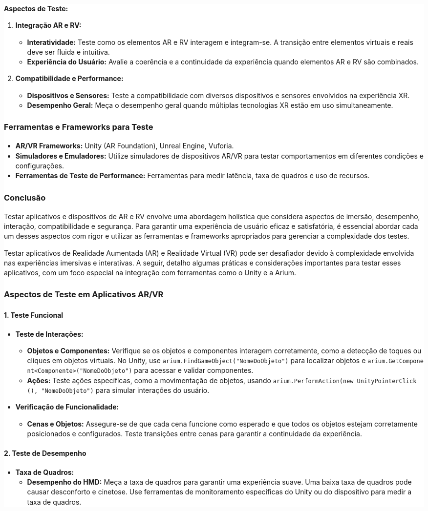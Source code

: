 **Aspectos de Teste:**

1. **Integração AR e RV:**
   - **Interatividade:** Teste como os elementos AR e RV interagem e integram-se. A transição entre elementos virtuais e reais deve ser fluida e intuitiva.
   - **Experiência do Usuário:** Avalie a coerência e a continuidade da experiência quando elementos AR e RV são combinados.

2. **Compatibilidade e Performance:**
   - **Dispositivos e Sensores:** Teste a compatibilidade com diversos dispositivos e sensores envolvidos na experiência XR.
   - **Desempenho Geral:** Meça o desempenho geral quando múltiplas tecnologias XR estão em uso simultaneamente.

### **Ferramentas e Frameworks para Teste**

- **AR/VR Frameworks:** Unity (AR Foundation), Unreal Engine, Vuforia.
- **Simuladores e Emuladores:** Utilize simuladores de dispositivos AR/VR para testar comportamentos em diferentes condições e configurações.
- **Ferramentas de Teste de Performance:** Ferramentas para medir latência, taxa de quadros e uso de recursos.

### **Conclusão**

Testar aplicativos e dispositivos de AR e RV envolve uma abordagem holística que considera aspectos de imersão, desempenho, interação, compatibilidade e segurança. Para garantir uma experiência de usuário eficaz e satisfatória, é essencial abordar cada um desses aspectos com rigor e utilizar as ferramentas e frameworks apropriados para gerenciar a complexidade dos testes.

Testar aplicativos de Realidade Aumentada (AR) e Realidade Virtual (VR) pode ser desafiador devido à complexidade envolvida nas experiências imersivas e interativas. A seguir, detalho algumas práticas e considerações importantes para testar esses aplicativos, com um foco especial na integração com ferramentas como o Unity e a Arium.

### **Aspectos de Teste em Aplicativos AR/VR**

#### **1. Teste Funcional**

- **Teste de Interações:**
  - **Objetos e Componentes:** Verifique se os objetos e componentes interagem corretamente, como a detecção de toques ou cliques em objetos virtuais. No Unity, use `arium.FindGameObject("NomeDoObjeto")` para localizar objetos e `arium.GetComponent<Componente>("NomeDoObjeto")` para acessar e validar componentes.
  - **Ações:** Teste ações específicas, como a movimentação de objetos, usando `arium.PerformAction(new UnityPointerClick(), "NomeDoObjeto")` para simular interações do usuário.

- **Verificação de Funcionalidade:**
  - **Cenas e Objetos:** Assegure-se de que cada cena funcione como esperado e que todos os objetos estejam corretamente posicionados e configurados. Teste transições entre cenas para garantir a continuidade da experiência.

#### **2. Teste de Desempenho**

- **Taxa de Quadros:**
  - **Desempenho do HMD:** Meça a taxa de quadros para garantir uma experiência suave. Uma baixa taxa de quadros pode causar desconforto e cinetose. Use ferramentas de monitoramento específicas do Unity ou do dispositivo para medir a taxa de quadros.
